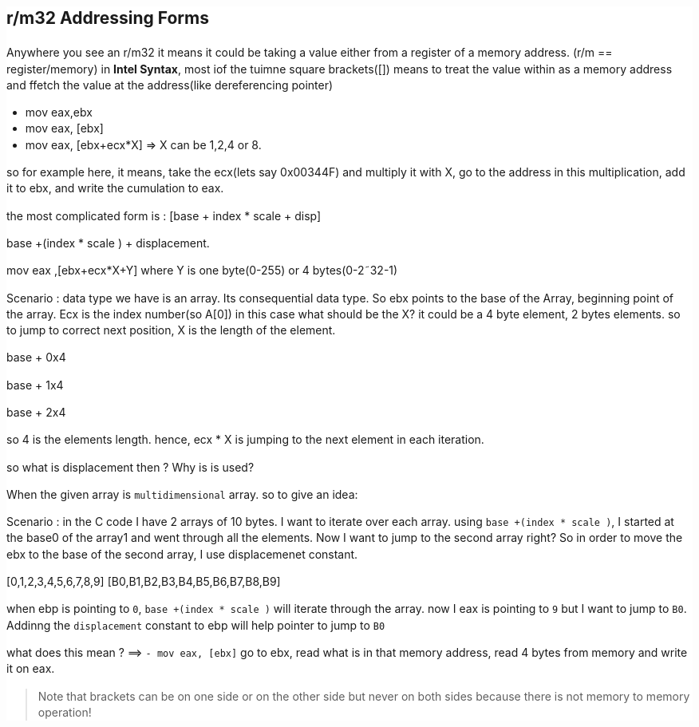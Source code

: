 
## r/m32 Addressing Forms

Anywhere you see an r/m32 it means it could be taking a value either from a register of a memory address. (r/m == register/memory)
in **Intel Syntax**, most iof the tuimne square brackets([]) means to treat the value within as a memory address and ffetch the value at the address(like dereferencing pointer)

- mov eax,ebx
- mov eax, [ebx]
- mov eax, [ebx+ecx*X]  => X can be 1,2,4 or 8.

so for example here, it means,  take the ecx(lets say 0x00344F) and multiply it with X, go to the address in this multiplication, add it to ebx, and write the cumulation to eax.



the most complicated form is : [base + index * scale + disp]

base +(index * scale ) + displacement.

mov eax ,[ebx+ecx*X+Y] where Y is one byte(0-255) or 4 bytes(0-2˜32-1)


Scenario :  data type we have is an array. Its consequential data type. So ebx points to the base of the Array, beginning point of the array. Ecx is the index number(so A[0]) in this case what should be the X? it could be a 4 byte element, 2 bytes elements. so to jump to correct next position, X is the length of the element.

base + 0x4

base + 1x4

base + 2x4

so 4 is the elements length. hence, ecx * X is jumping to the next element in each iteration.

so what is displacement then ? Why is is used? 

When the given array is `multidimensional` array. so to give an idea: 

Scenario :  in the C code I have 2 arrays of 10 bytes. I want to iterate over each array. using `base +(index * scale )`, I started at the base0 of the array1 and went through all the elements. Now I want to jump to the second array right?  So in order to move the ebx to the base of the second array, I use displacemenet constant.


[0,1,2,3,4,5,6,7,8,9] [B0,B1,B2,B3,B4,B5,B6,B7,B8,B9]

when ebp is pointing to `0`, `base +(index * scale )` will iterate through the array. now I eax is pointing to `9` but I want to jump to `B0`. Addinng the `displacement` constant to ebp will help pointer to jump to `B0`




what does this mean ? ==> `- mov eax, [ebx]`  go to ebx, read what is in that memory address, read 4 bytes from memory and write it on eax.

> Note that brackets can be on one side or on the other side but never on both sides because there is not memory to memory operation!
